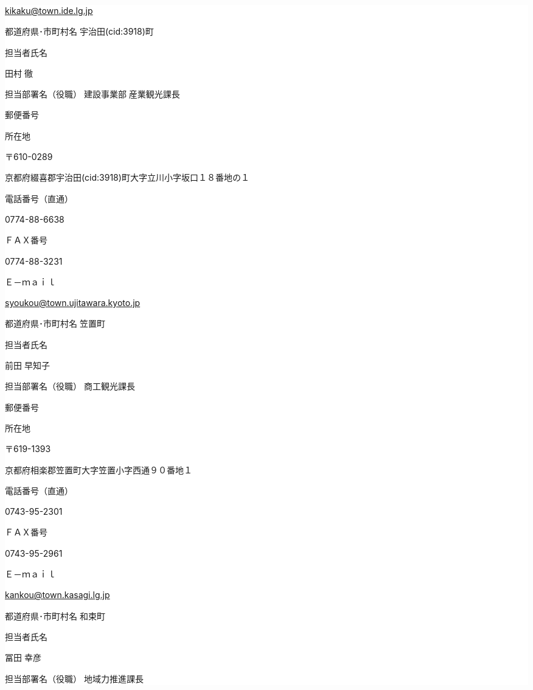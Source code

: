 kikaku@town.ide.lg.jp

都道府県･市町村名  宇治田(cid:3918)町

担当者氏名

田村    徹

担当部署名（役職）  建設事業部  産業観光課長

郵便番号

所在地

〒610-0289

京都府綴喜郡宇治田(cid:3918)町大字立川小字坂口１８番地の１

電話番号（直通）

0774-88-6638

ＦＡＸ番号

0774-88-3231

Ｅ－ｍａｉｌ

syoukou@town.ujitawara.kyoto.jp

都道府県･市町村名  笠置町

担当者氏名

前田  早知子

担当部署名（役職）  商工観光課長

郵便番号

所在地

〒619-1393

京都府相楽郡笠置町大字笠置小字西通９０番地１

電話番号（直通）

0743-95-2301

ＦＡＸ番号

0743-95-2961

Ｅ－ｍａｉｌ

kankou@town.kasagi.lg.jp

都道府県･市町村名  和束町

担当者氏名

冨田  幸彦

担当部署名（役職）  地域力推進課長
